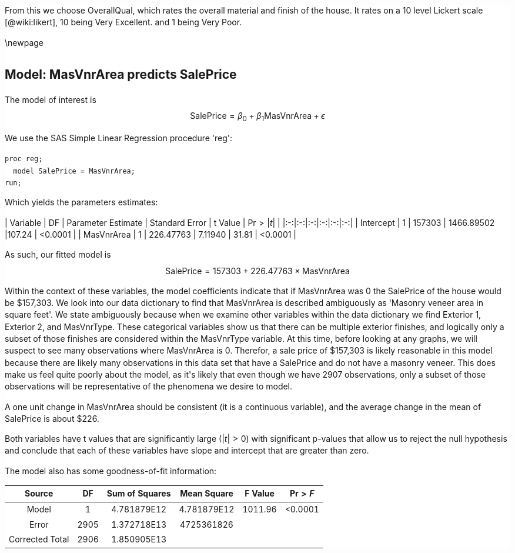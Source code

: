 
From this we choose OverallQual, which rates the overall material and finish of
the house. It rates on a 10 level Lickert scale [@wiki:likert], 10 being Very
Excellent. and 1 being Very Poor.

\newpage

## Model: MasVnrArea predicts SalePrice

The model of interest is $$ \text{SalePrice} = \beta_0 + \beta_1\text{MasVnrArea} + \epsilon$$

We use the SAS Simple Linear Regression procedure 'reg':

~~~{.fortran}
proc reg;
  model SalePrice = MasVnrArea;
run;
~~~

Which yields the parameters estimates:

| Variable | DF | Parameter Estimate | Standard Error | t Value | $\text{Pr} > |t|$ |
|:-:|:-:|:-:|:-:|:-:|:-:|
| Intercept | 1 | 157303 | 1466.89502 |107.24 | <0.0001 |
| MasVnrArea | 1 | 226.47763 | 7.11940 | 31.81 | <0.0001 |

As such, our fitted model is $$\text{SalePrice} = 157303 + 226.47763 \times \text{MasVnrArea}$$

Within the context of these variables, the model coefficients indicate that if
MasVnrArea was 0 the SalePrice of the house would be $157,303. We look into our
data dictionary to find that MasVnrArea is described ambiguously as 'Masonry
veneer area in square feet'. We state ambiguously because when we examine other
variables within the data dictionary we find Exterior 1, Exterior 2, and
MasVnrType. These categorical variables show us that there can be multiple
exterior finishes, and logically only a subset of those finishes are considered
within the MasVnrType variable. At this time, before looking at any graphs, we
will suspect to see many observations where MasVnrArea is 0. Therefor, a sale
price of $157,303 is likely reasonable in this model because there are likely
many observations in this data set that have a SalePrice and do not have a
masonry veneer. This does make us feel quite poorly about the model, as it's
likely that even though we have 2907 observations, only a subset of those
observations will be representative of the phenomena we desire to model.

A one unit change in MasVnrArea should be consistent (it is a continuous
variable), and the average change in the mean of SalePrice is about $226.

Both variables have t values that are significantly large ($|t| > 0$) with
significant p-values that allow us to reject the null hypothesis and conclude
that each of these variables have slope and intercept that are greater than
zero.

The model also has some goodness-of-fit information:

| Source | DF | Sum of Squares | Mean Square | F Value | $\text{Pr} > F$ |
|:-:|:-:|:-:|:-:|:-:|:-:|
| Model | 1 | 4.781879E12 | 4.781879E12 | 1011.96 | <0.0001 |
| Error | 2905 | 1.372718E13 | 4725361826 | | |
| Corrected Total | 2906 | 1.850905E13 | | | |
